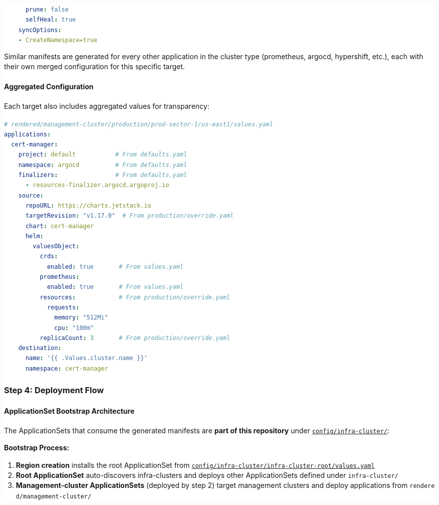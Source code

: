 ```yaml
      prune: false
      selfHeal: true
    syncOptions:
    - CreateNamespace=true
```

Similar manifests are generated for every other application in the cluster type (prometheus, argocd, hypershift, etc.), each with their own merged configuration for this specific target.

#### Aggregated Configuration
Each target also includes aggregated values for transparency:

```yaml
# rendered/management-cluster/production/prod-sector-1/us-east1/values.yaml
applications:
  cert-manager:
    project: default           # From defaults.yaml
    namespace: argocd          # From defaults.yaml
    finalizers:                # From defaults.yaml
      - resources-finalizer.argocd.argoproj.io
    source:
      repoURL: https://charts.jetstack.io
      targetRevision: "v1.17.0"  # From production/override.yaml
      chart: cert-manager
      helm:
        valuesObject:
          crds:
            enabled: true       # From values.yaml
          prometheus:
            enabled: true       # From values.yaml
          resources:            # From production/override.yaml
            requests:
              memory: "512Mi"
              cpu: "100m"
          replicaCount: 3       # From production/override.yaml
    destination:
      name: '{{ .Values.cluster.name }}'
      namespace: cert-manager
```

### Step 4: Deployment Flow

#### ApplicationSet Bootstrap Architecture
The ApplicationSets that consume the generated manifests are **part of this repository** under [`config/infra-cluster/`](config/infra-cluster/):

**Bootstrap Process:**
1. **Region creation** installs the root ApplicationSet from [`config/infra-cluster/infra-cluster-root/values.yaml`](config/infra-cluster/infra-cluster-root/values.yaml)
2. **Root ApplicationSet** auto-discovers infra-clusters and deploys other ApplicationSets defined under `infra-cluster/`
3. **Management-cluster ApplicationSets** (deployed by step 2) target management clusters and deploy applications from `rendered/management-cluster/`
